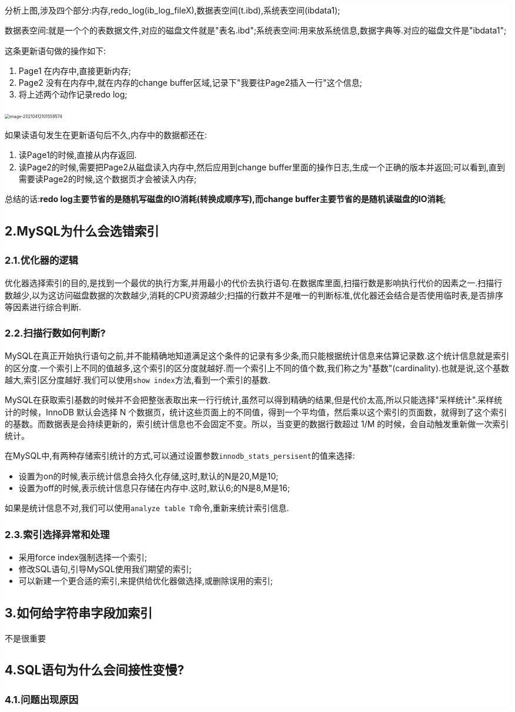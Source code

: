 分析上图,涉及四个部分:内存,redo_log(ib_log_fileX),数据表空间(t.ibd),系统表空间(ibdata1);

数据表空间:就是一个个的表数据文件,对应的磁盘文件就是"表名.ibd";系统表空间:用来放系统信息,数据字典等.对应的磁盘文件是"ibdata1";

这条更新语句做的操作如下:

1. Page1 在内存中,直接更新内存;
2. Page2 没有在内存中,就在内存的change buffer区域,记录下"我要往Page2插入一行"这个信息;
3. 将上述两个动作记录redo log;

<img src="https://fechin-picgo.oss-cn-shanghai.aliyuncs.com/PicGo/image-20210412101559574.png" alt="image-20210412101559574" style="zoom:50%;" />

如果读语句发生在更新语句后不久,内存中的数据都还在:

1. 读Page1的时候,直接从内存返回.
2. 读Page2的时候,需要把Page2从磁盘读入内存中,然后应用到change buffer里面的操作日志,生成一个正确的版本并返回;可以看到,直到需要读Page2的时候,这个数据页才会被读入内存;

总结的话:**redo log主要节省的是随机写磁盘的IO消耗(转换成顺序写),而change buffer主要节省的是随机读磁盘的IO消耗**;

## 2.MySQL为什么会选错索引

### 2.1.优化器的逻辑

优化器选择索引的目的,是找到一个最优的执行方案,并用最小的代价去执行语句.在数据库里面,扫描行数是影响执行代价的因素之一.扫描行数越少,以为这访问磁盘数据的次数越少,消耗的CPU资源越少;扫描的行数并不是唯一的判断标准,优化器还会结合是否使用临时表,是否排序等因素进行综合判断.

 ### 2.2.扫描行数如何判断?

MySQL在真正开始执行语句之前,并不能精确地知道满足这个条件的记录有多少条,而只能根据统计信息来估算记录数.这个统计信息就是索引的区分度.一个索引上不同的值越多,这个索引的区分度就越好.而一个索引上不同的值个数,我们称之为"基数"(cardinality).也就是说,这个基数越大,索引区分度越好.我们可以使用`show index`方法,看到一个索引的基数.

MySQL在获取索引基数的时候并不会把整张表取出来一行行统计,虽然可以得到精确的结果,但是代价太高,所以只能选择"采样统计".采样统计的时候，InnoDB 默认会选择 N 个数据页，统计这些页面上的不同值，得到一个平均值，然后乘以这个索引的页面数，就得到了这个索引的基数。而数据表是会持续更新的，索引统计信息也不会固定不变。所以，当变更的数据行数超过 1/M 的时候，会自动触发重新做一次索引统计。

在MySQL中,有两种存储索引统计的方式,可以通过设置参数`innodb_stats_persisent`的值来选择:

* 设置为on的时候,表示统计信息会持久化存储,这时,默认的N是20,M是10;
* 设置为off的时候,表示统计信息只存储在内存中.这时,默认6;的N是8,M是16;

如果是统计信息不对,我们可以使用`analyze table T`命令,重新来统计索引信息.

### 2.3.索引选择异常和处理

* 采用force index强制选择一个索引;
* 修改SQL语句,引导MySQL使用我们期望的索引;
* 可以新建一个更合适的索引,来提供给优化器做选择,或删除误用的索引;

## 3.如何给字符串字段加索引

不是很重要

## 4.SQL语句为什么会间接性变慢?

### 4.1.问题出现原因
